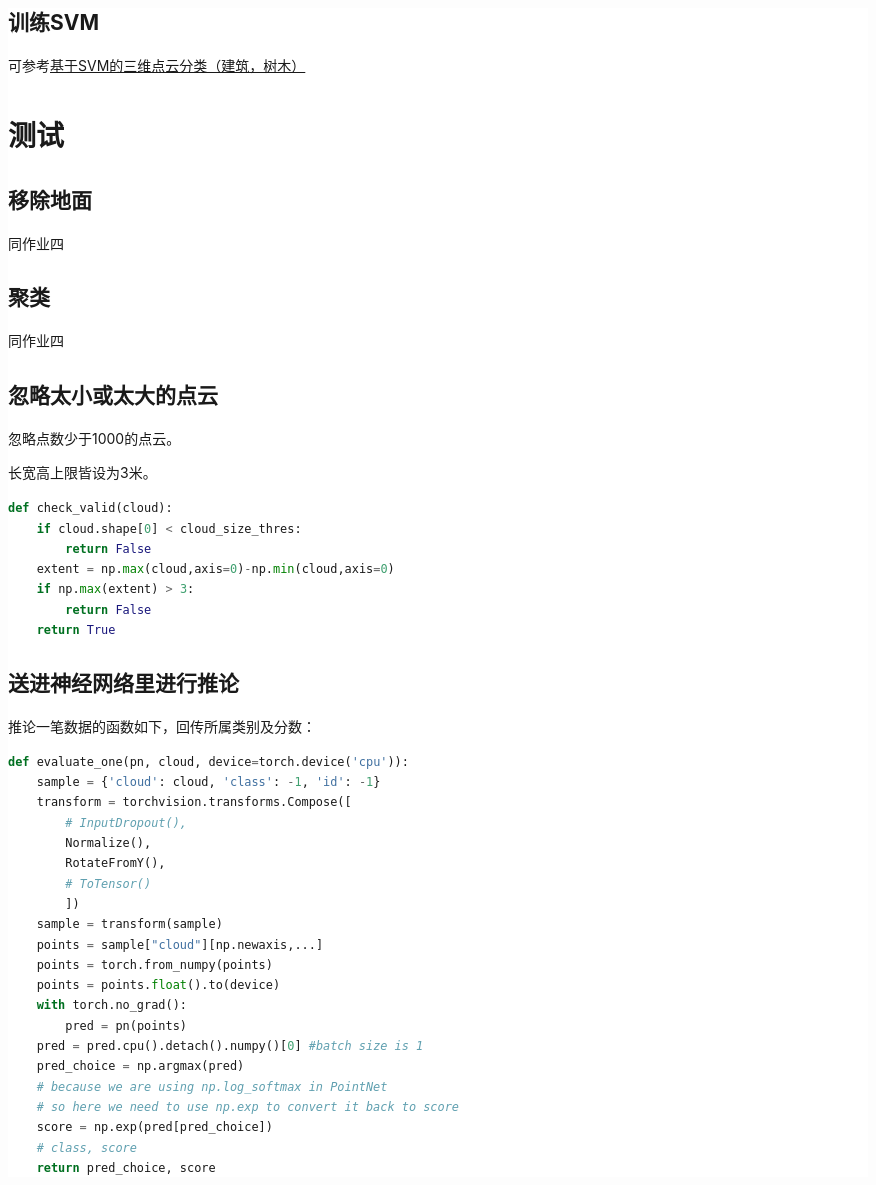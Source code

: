 ## 训练SVM

可参考[基于SVM的三维点云分类（建筑，树木）](http://www.yhqiao.xyz/index.php/2020/03/26/svm/)

# 测试

## 移除地面

同作业四

## 聚类

同作业四

## 忽略太小或太大的点云

忽略点数少于1000的点云。

长宽高上限皆设为3米。

```python
def check_valid(cloud):
    if cloud.shape[0] < cloud_size_thres:
        return False
    extent = np.max(cloud,axis=0)-np.min(cloud,axis=0)
    if np.max(extent) > 3:
        return False
    return True
```

## 送进神经网络里进行推论

推论一笔数据的函数如下，回传所属类别及分数：

```python
def evaluate_one(pn, cloud, device=torch.device('cpu')):
    sample = {'cloud': cloud, 'class': -1, 'id': -1}
    transform = torchvision.transforms.Compose([
        # InputDropout(),
        Normalize(),
        RotateFromY(),
        # ToTensor()
        ])
    sample = transform(sample)
    points = sample["cloud"][np.newaxis,...]
    points = torch.from_numpy(points)
    points = points.float().to(device)
    with torch.no_grad():
        pred = pn(points)
    pred = pred.cpu().detach().numpy()[0] #batch size is 1
    pred_choice = np.argmax(pred)
    # because we are using np.log_softmax in PointNet
    # so here we need to use np.exp to convert it back to score
    score = np.exp(pred[pred_choice])
    # class, score
    return pred_choice, score
```
